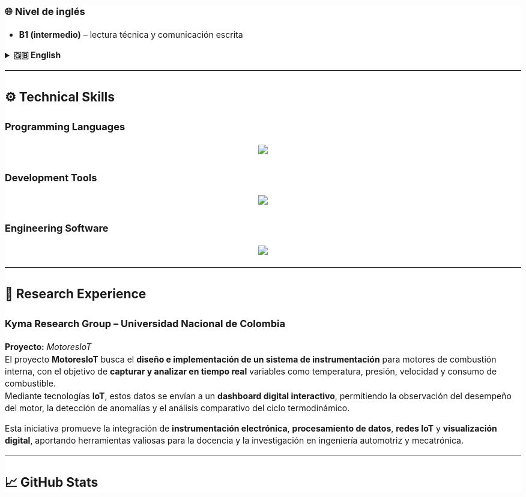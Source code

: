 ### 🌐 Nivel de inglés
- **B1 (intermedio)** – lectura técnica y comunicación escrita

</details>

<details><summary><b>🇬🇧 English</b></summary></details>

---

## ⚙️ Technical Skills

### Programming Languages
<p align="center">
  <img src="https://skillicons.dev/icons?i=python,c,cpp,js&perline=4" />
</p>

### Development Tools
<p align="center">
  <img src="https://skillicons.dev/icons?i=git,github,vscode,linux,latex&perline=5" />
</p>

### Engineering Software
<p align="center">
  <img src="https://skillicons.dev/icons?i=autocad,fusion,matlab&perline=4" />
</p>

---

## 🔬 Research Experience

### **Kyma Research Group – Universidad Nacional de Colombia**
**Proyecto:** *MotoresIoT*  
El proyecto **MotoresIoT** busca el **diseño e implementación de un sistema de instrumentación** para motores de combustión interna, con el objetivo de **capturar y analizar en tiempo real** variables como temperatura, presión, velocidad y consumo de combustible.  
Mediante tecnologías **IoT**, estos datos se envían a un **dashboard digital interactivo**, permitiendo la observación del desempeño del motor, la detección de anomalías y el análisis comparativo del ciclo termodinámico.

Esta iniciativa promueve la integración de **instrumentación electrónica**, **procesamiento de datos**, **redes IoT** y **visualización digital**, aportando herramientas valiosas para la docencia y la investigación en ingeniería automotriz y mecatrónica.

---

## 📈 GitHub Stats
